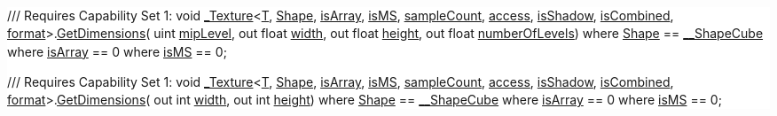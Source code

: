 /// Requires Capability Set 1:
<span class="code_keyword">void</span> <a href="/stdlib-reference/types/texture-01/index" class="code_type">_Texture</a>&lt;<a href="/stdlib-reference/types/texture-01/index#typeparam-T" class="code_type">T</a>, <a href="/stdlib-reference/types/texture-01/index#typeparam-Shape" class="code_type">Shape</a>, <a href="/stdlib-reference/types/texture-01/index#decl-isArray" class="code_var">isArray</a>, <a href="/stdlib-reference/types/texture-01/index#decl-isMS" class="code_var">isMS</a>, <a href="/stdlib-reference/types/texture-01/index#decl-sampleCount" class="code_var">sampleCount</a>, <a href="/stdlib-reference/types/texture-01/index#decl-access" class="code_var">access</a>, <a href="/stdlib-reference/types/texture-01/index#decl-isShadow" class="code_var">isShadow</a>, <a href="/stdlib-reference/types/texture-01/index#decl-isCombined" class="code_var">isCombined</a>, <a href="/stdlib-reference/types/texture-01/index#decl-format" class="code_var">format</a>&gt;.<a href="/stdlib-reference/types/texture-01/getdimensions-03">GetDimensions</a>(
    <span class="code_keyword">uint</span> <a href="/stdlib-reference/types/texture-01/getdimensions-03#decl-mipLevel" class="code_param">mipLevel</a>,
    <span class="code_keyword">out</span> <span class="code_keyword">float</span> <a href="/stdlib-reference/types/texture-01/getdimensions-03#decl-width" class="code_param">width</a>,
    <span class="code_keyword">out</span> <span class="code_keyword">float</span> <a href="/stdlib-reference/types/texture-01/getdimensions-03#decl-height" class="code_param">height</a>,
    <span class="code_keyword">out</span> <span class="code_keyword">float</span> <a href="/stdlib-reference/types/texture-01/getdimensions-03#decl-numberOfLevels" class="code_param">numberOfLevels</a>)
    <span class='code_keyword'>where</span> <a href="/stdlib-reference/types/texture-01/index#typeparam-Shape" class="code_type">Shape</a> == <a href="/stdlib-reference/types/shapecube-0127/index" class="code_type">__ShapeCube</a>
    <span class='code_keyword'>where</span> <a href="/stdlib-reference/types/texture-01/index#decl-isArray" class="code_var">isArray</a> == 0
    <span class='code_keyword'>where</span> <a href="/stdlib-reference/types/texture-01/index#decl-isMS" class="code_var">isMS</a> == 0;

/// Requires Capability Set 1:
<span class="code_keyword">void</span> <a href="/stdlib-reference/types/texture-01/index" class="code_type">_Texture</a>&lt;<a href="/stdlib-reference/types/texture-01/index#typeparam-T" class="code_type">T</a>, <a href="/stdlib-reference/types/texture-01/index#typeparam-Shape" class="code_type">Shape</a>, <a href="/stdlib-reference/types/texture-01/index#decl-isArray" class="code_var">isArray</a>, <a href="/stdlib-reference/types/texture-01/index#decl-isMS" class="code_var">isMS</a>, <a href="/stdlib-reference/types/texture-01/index#decl-sampleCount" class="code_var">sampleCount</a>, <a href="/stdlib-reference/types/texture-01/index#decl-access" class="code_var">access</a>, <a href="/stdlib-reference/types/texture-01/index#decl-isShadow" class="code_var">isShadow</a>, <a href="/stdlib-reference/types/texture-01/index#decl-isCombined" class="code_var">isCombined</a>, <a href="/stdlib-reference/types/texture-01/index#decl-format" class="code_var">format</a>&gt;.<a href="/stdlib-reference/types/texture-01/getdimensions-03">GetDimensions</a>(
    <span class="code_keyword">out</span> <span class="code_keyword">int</span> <a href="/stdlib-reference/types/texture-01/getdimensions-03#decl-width" class="code_param">width</a>,
    <span class="code_keyword">out</span> <span class="code_keyword">int</span> <a href="/stdlib-reference/types/texture-01/getdimensions-03#decl-height" class="code_param">height</a>)
    <span class='code_keyword'>where</span> <a href="/stdlib-reference/types/texture-01/index#typeparam-Shape" class="code_type">Shape</a> == <a href="/stdlib-reference/types/shapecube-0127/index" class="code_type">__ShapeCube</a>
    <span class='code_keyword'>where</span> <a href="/stdlib-reference/types/texture-01/index#decl-isArray" class="code_var">isArray</a> == 0
    <span class='code_keyword'>where</span> <a href="/stdlib-reference/types/texture-01/index#decl-isMS" class="code_var">isMS</a> == 0;
